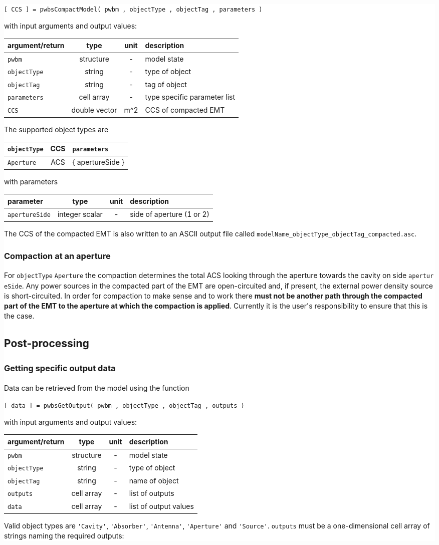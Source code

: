     [ CCS ] = pwbsCompactModel( pwbm , objectType , objectTag , parameters )

with input arguments and output values:

argument/return | type          | unit | description
:---------------|:-------------:|:----:|:-----------------------------
`pwbm`          | structure     | -    | model state
`objectType`    | string        | -    | type of object
`objectTag`     | string        | -    | tag of object
`parameters`    | cell array    | -    | type specific parameter list
`CCS`           | double vector | m^2  | CCS of compacted EMT

The supported object types are
    
`objectType` | CCS | `parameters`
:------------|:---:|:----------------------------------------------
`Aperture`   | ACS | { apertureSide }

with parameters

parameter      | type           | unit | description
:--------------|:--------------:|:----:|:--------------------------------
`apertureSide` | integer scalar | -    | side of aperture (1 or 2)

The CCS of the compacted EMT is also written to an ASCII output file called
`modelName_objectType_objectTag_compacted.asc`.

### Compaction at an aperture

For `objectType` `Aperture` the compaction determines the total ACS looking 
through the aperture towards the cavity on side `apertureSide`. Any power 
sources in the compacted part of the EMT are open-circuited and, if present, the 
external power density source is short-circuited. In order for compaction to 
make sense and to work there **must not be another path through the compacted 
part of the EMT to the aperture at which the compaction is applied**. Currently 
it is the user's responsibility to ensure that this is the case.

## Post-processing

### Getting specific output data

Data can be retrieved from the model using the function

    [ data ] = pwbsGetOutput( pwbm , objectType , objectTag , outputs )

with input arguments and output values:
   
argument/return | type       | unit | description
:---------------|:----------:|:----:|:---------------------
`pwbm`          | structure  | -    | model state
`objectType`    | string     | -    | type of object
`objectTag`     | string     | -    | name of object
`outputs`       | cell array | -    | list of outputs
`data`          | cell array | -    | list of output values

Valid object types are `'Cavity'`, `'Absorber'`, `'Antenna'`, `'Aperture'` and 
`'Source'`. `outputs` must be a one-dimensional cell array of strings naming the 
required outputs:


[ASCII]: https://en.wikipedia.org/wiki/ASCII